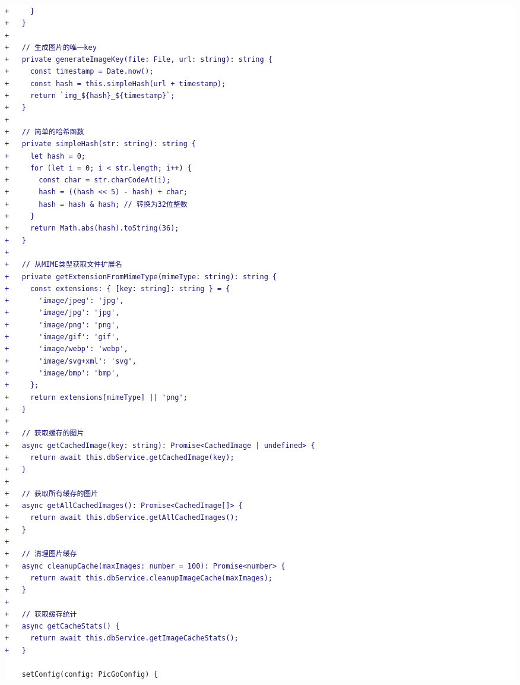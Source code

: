 ```diff
+     }
+   }
+ 
+   // 生成图片的唯一key
+   private generateImageKey(file: File, url: string): string {
+     const timestamp = Date.now();
+     const hash = this.simpleHash(url + timestamp);
+     return `img_${hash}_${timestamp}`;
+   }
+ 
+   // 简单的哈希函数
+   private simpleHash(str: string): string {
+     let hash = 0;
+     for (let i = 0; i < str.length; i++) {
+       const char = str.charCodeAt(i);
+       hash = ((hash << 5) - hash) + char;
+       hash = hash & hash; // 转换为32位整数
+     }
+     return Math.abs(hash).toString(36);
+   }
+ 
+   // 从MIME类型获取文件扩展名
+   private getExtensionFromMimeType(mimeType: string): string {
+     const extensions: { [key: string]: string } = {
+       'image/jpeg': 'jpg',
+       'image/jpg': 'jpg',
+       'image/png': 'png',
+       'image/gif': 'gif',
+       'image/webp': 'webp',
+       'image/svg+xml': 'svg',
+       'image/bmp': 'bmp',
+     };
+     return extensions[mimeType] || 'png';
+   }
+ 
+   // 获取缓存的图片
+   async getCachedImage(key: string): Promise<CachedImage | undefined> {
+     return await this.dbService.getCachedImage(key);
+   }
+ 
+   // 获取所有缓存的图片
+   async getAllCachedImages(): Promise<CachedImage[]> {
+     return await this.dbService.getAllCachedImages();
+   }
+ 
+   // 清理图片缓存
+   async cleanupCache(maxImages: number = 100): Promise<number> {
+     return await this.dbService.cleanupImageCache(maxImages);
+   }
+ 
+   // 获取缓存统计
+   async getCacheStats() {
+     return await this.dbService.getImageCacheStats();
+   }
  
    setConfig(config: PicGoConfig) {
```
